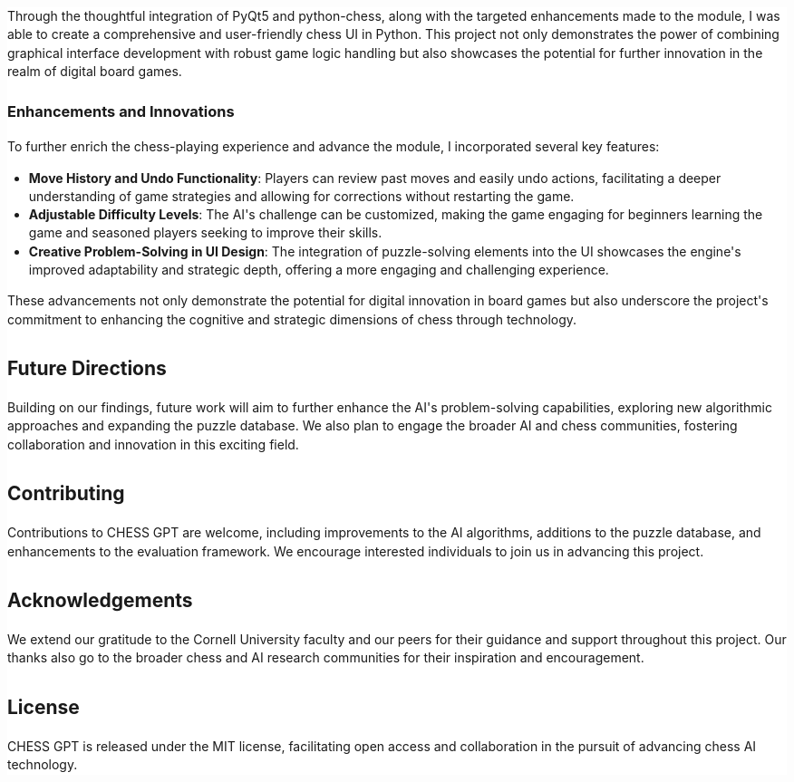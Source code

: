 Through the thoughtful integration of PyQt5 and python-chess, along with the targeted enhancements made to the module, I was able to create a comprehensive and user-friendly chess UI in Python. This project not only demonstrates the power of combining graphical interface development with robust game logic handling but also showcases the potential for further innovation in the realm of digital board games.

### Enhancements and Innovations
To further enrich the chess-playing experience and advance the module, I incorporated several key features:

- **Move History and Undo Functionality**: Players can review past moves and easily undo actions, facilitating a deeper understanding of game strategies and allowing for corrections without restarting the game.
- **Adjustable Difficulty Levels**: The AI's challenge can be customized, making the game engaging for beginners learning the game and seasoned players seeking to improve their skills.
- **Creative Problem-Solving in UI Design**: The integration of puzzle-solving elements into the UI showcases the engine's improved adaptability and strategic depth, offering a more engaging and challenging experience.

These advancements not only demonstrate the potential for digital innovation in board games but also underscore the project's commitment to enhancing the cognitive and strategic dimensions of chess through technology.

## Future Directions
Building on our findings, future work will aim to further enhance the AI's problem-solving capabilities, exploring new algorithmic approaches and expanding the puzzle database. We also plan to engage the broader AI and chess communities, fostering collaboration and innovation in this exciting field.

## Contributing
Contributions to CHESS GPT are welcome, including improvements to the AI algorithms, additions to the puzzle database, and enhancements to the evaluation framework. We encourage interested individuals to join us in advancing this project.

## Acknowledgements
We extend our gratitude to the Cornell University faculty and our peers for their guidance and support throughout this project. Our thanks also go to the broader chess and AI research communities for their inspiration and encouragement.

## License
CHESS GPT is released under the MIT license, facilitating open access and collaboration in the pursuit of advancing chess AI technology.